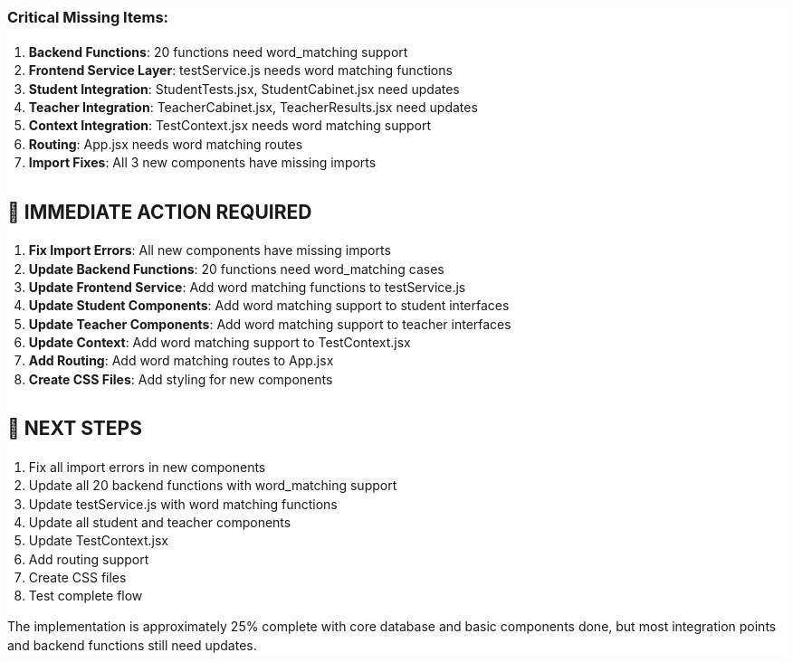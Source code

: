 ### Critical Missing Items:
1. **Backend Functions**: 20 functions need word_matching support
2. **Frontend Service Layer**: testService.js needs word matching functions
3. **Student Integration**: StudentTests.jsx, StudentCabinet.jsx need updates
4. **Teacher Integration**: TeacherCabinet.jsx, TeacherResults.jsx need updates
5. **Context Integration**: TestContext.jsx needs word matching support
6. **Routing**: App.jsx needs word matching routes
7. **Import Fixes**: All 3 new components have missing imports

## 🚨 IMMEDIATE ACTION REQUIRED

1. **Fix Import Errors**: All new components have missing imports
2. **Update Backend Functions**: 20 functions need word_matching cases
3. **Update Frontend Service**: Add word matching functions to testService.js
4. **Update Student Components**: Add word matching support to student interfaces
5. **Update Teacher Components**: Add word matching support to teacher interfaces
6. **Update Context**: Add word matching support to TestContext.jsx
7. **Add Routing**: Add word matching routes to App.jsx
8. **Create CSS Files**: Add styling for new components

## 📝 NEXT STEPS

1. Fix all import errors in new components
2. Update all 20 backend functions with word_matching support
3. Update testService.js with word matching functions
4. Update all student and teacher components
5. Update TestContext.jsx
6. Add routing support
7. Create CSS files
8. Test complete flow

The implementation is approximately 25% complete with core database and basic components done, but most integration points and backend functions still need updates.
